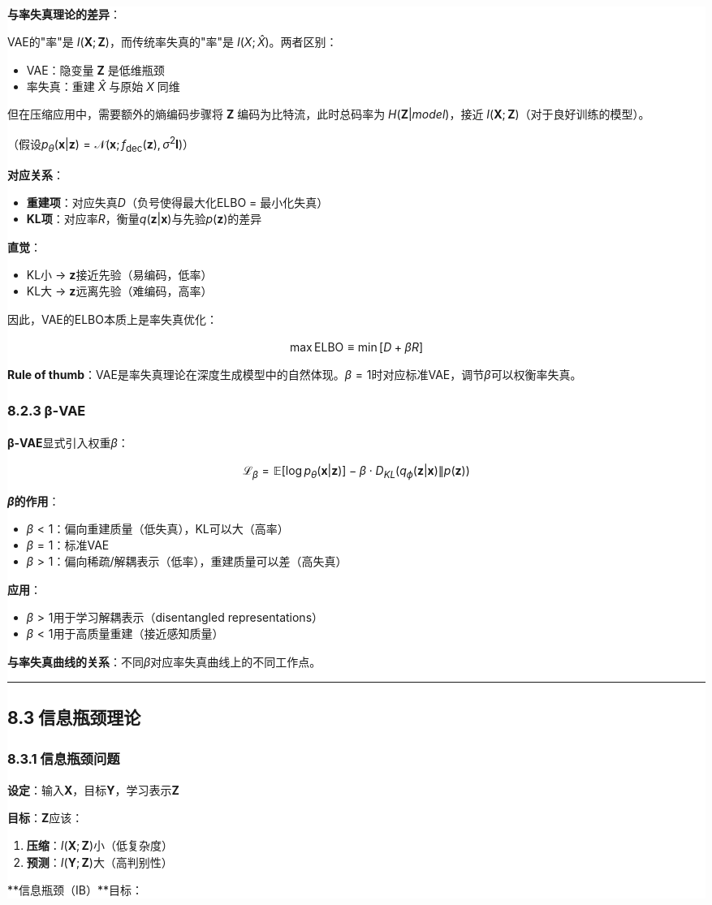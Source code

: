 **与率失真理论的差异**：

VAE的"率"是 $I(\mathbf{X}; \mathbf{Z})$，而传统率失真的"率"是 $I(X; \hat{X})$。两者区别：
- VAE：隐变量 $\mathbf{Z}$ 是低维瓶颈
- 率失真：重建 $\hat{X}$ 与原始 $X$ 同维

但在压缩应用中，需要额外的熵编码步骤将 $\mathbf{Z}$ 编码为比特流，此时总码率为 $H(\mathbf{Z}|model)$，接近 $I(\mathbf{X};\mathbf{Z})$（对于良好训练的模型）。

（假设$p_{\theta}(\mathbf{x}|\mathbf{z}) = \mathcal{N}(\mathbf{x}; f_{\text{dec}}(\mathbf{z}), \sigma^2 \mathbf{I})$）

**对应关系**：
- **重建项**：对应失真$D$（负号使得最大化ELBO = 最小化失真）
- **KL项**：对应率$R$，衡量$q(\mathbf{z}|\mathbf{x})$与先验$p(\mathbf{z})$的差异

**直觉**：
- KL小 → $\mathbf{z}$接近先验（易编码，低率）
- KL大 → $\mathbf{z}$远离先验（难编码，高率）

因此，VAE的ELBO本质上是率失真优化：

$$\max \text{ELBO} \equiv \min [D + \beta R]$$

**Rule of thumb**：VAE是率失真理论在深度生成模型中的自然体现。$\beta = 1$时对应标准VAE，调节$\beta$可以权衡率失真。

### 8.2.3 β-VAE

**β-VAE**显式引入权重$\beta$：

$$\mathcal{L}_{\beta} = \mathbb{E}[\log p_{\theta}(\mathbf{x}|\mathbf{z})] - \beta \cdot D_{KL}(q_{\phi}(\mathbf{z}|\mathbf{x}) \| p(\mathbf{z}))$$

**$\beta$的作用**：
- $\beta < 1$：偏向重建质量（低失真），KL可以大（高率）
- $\beta = 1$：标准VAE
- $\beta > 1$：偏向稀疏/解耦表示（低率），重建质量可以差（高失真）

**应用**：
- $\beta > 1$用于学习解耦表示（disentangled representations）
- $\beta < 1$用于高质量重建（接近感知质量）

**与率失真曲线的关系**：不同$\beta$对应率失真曲线上的不同工作点。

---

## 8.3 信息瓶颈理论

### 8.3.1 信息瓶颈问题

**设定**：输入$\mathbf{X}$，目标$\mathbf{Y}$，学习表示$\mathbf{Z}$

**目标**：$\mathbf{Z}$应该：
1. **压缩**：$I(\mathbf{X}; \mathbf{Z})$小（低复杂度）
2. **预测**：$I(\mathbf{Y}; \mathbf{Z})$大（高判别性）

**信息瓶颈（IB）**目标：
